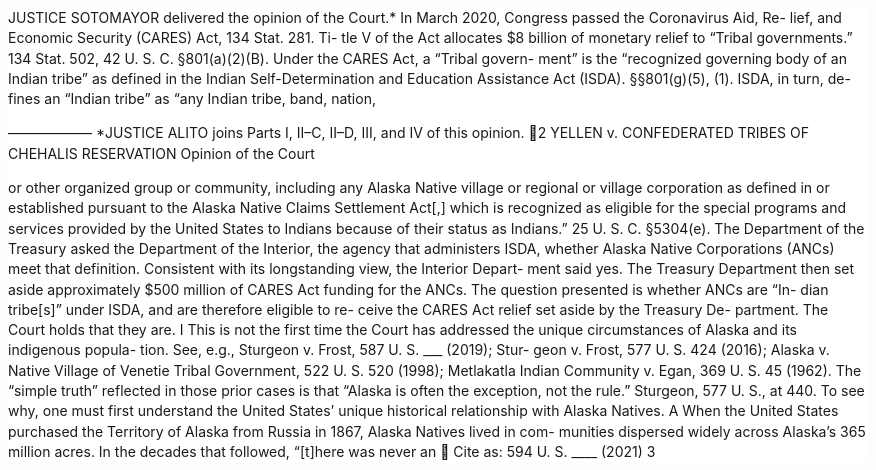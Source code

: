    JUSTICE SOTOMAYOR delivered the opinion of the Court.*
   In March 2020, Congress passed the Coronavirus Aid, Re-
lief, and Economic Security (CARES) Act, 134 Stat. 281. Ti-
tle V of the Act allocates $8 billion of monetary relief to
“Tribal governments.”       134 Stat. 502, 42 U. S. C.
§801(a)(2)(B). Under the CARES Act, a “Tribal govern-
ment” is the “recognized governing body of an Indian tribe”
as defined in the Indian Self-Determination and Education
Assistance Act (ISDA). §§801(g)(5), (1). ISDA, in turn, de-
fines an “Indian tribe” as “any Indian tribe, band, nation,

——————
 *JUSTICE ALITO joins Parts I, II–C, II–D, III, and IV of this opinion.
2     YELLEN v. CONFEDERATED TRIBES OF CHEHALIS
                     RESERVATION
                    Opinion of the Court

or other organized group or community, including any
Alaska Native village or regional or village corporation as
defined in or established pursuant to the Alaska Native
Claims Settlement Act[,] which is recognized as eligible for
the special programs and services provided by the United
States to Indians because of their status as Indians.” 25
U. S. C. §5304(e).
   The Department of the Treasury asked the Department
of the Interior, the agency that administers ISDA, whether
Alaska Native Corporations (ANCs) meet that definition.
Consistent with its longstanding view, the Interior Depart-
ment said yes. The Treasury Department then set aside
approximately $500 million of CARES Act funding for the
ANCs. The question presented is whether ANCs are “In-
dian tribe[s]” under ISDA, and are therefore eligible to re-
ceive the CARES Act relief set aside by the Treasury De-
partment. The Court holds that they are.
                               I
   This is not the first time the Court has addressed the
unique circumstances of Alaska and its indigenous popula-
tion. See, e.g., Sturgeon v. Frost, 587 U. S. ___ (2019); Stur-
geon v. Frost, 577 U. S. 424 (2016); Alaska v. Native Village
of Venetie Tribal Government, 522 U. S. 520 (1998);
Metlakatla Indian Community v. Egan, 369 U. S. 45 (1962).
The “simple truth” reflected in those prior cases is that
“Alaska is often the exception, not the rule.” Sturgeon, 577
U. S., at 440. To see why, one must first understand the
United States’ unique historical relationship with Alaska
Natives.
                            A
  When the United States purchased the Territory of
Alaska from Russia in 1867, Alaska Natives lived in com-
munities dispersed widely across Alaska’s 365 million
acres. In the decades that followed, “[t]here was never an
                      Cite as: 594 U. S. ____ (2021)                        3
